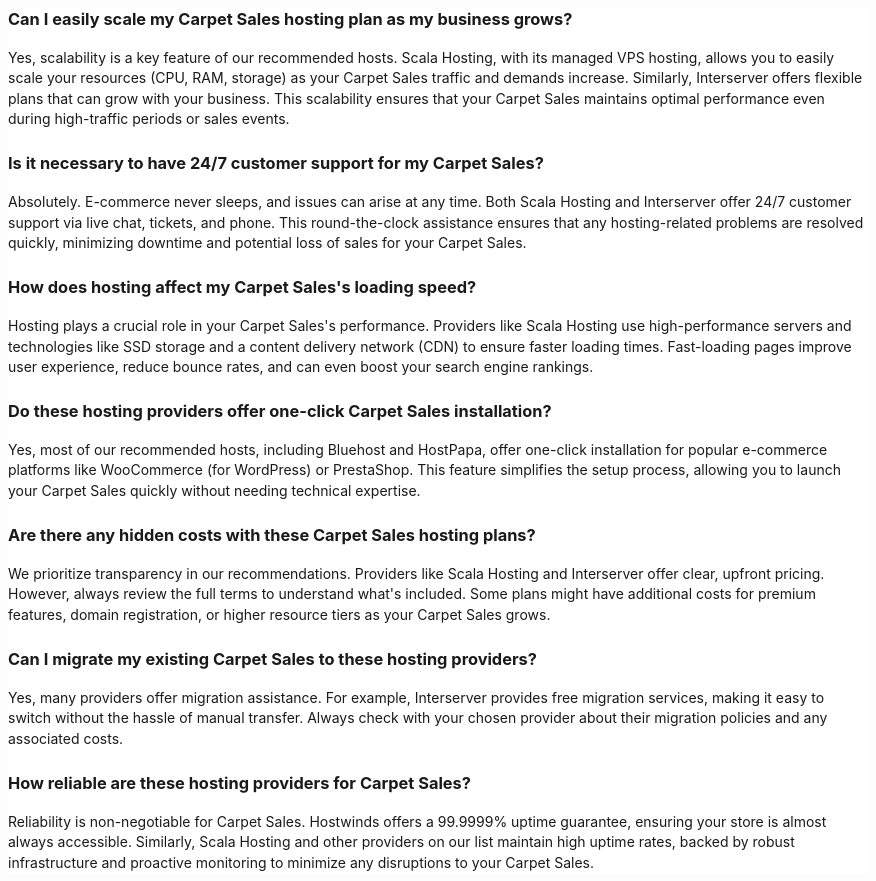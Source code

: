 ### Can I easily scale my Carpet Sales hosting plan as my business grows? 
Yes, scalability is a key feature of our recommended hosts. Scala Hosting, with its managed VPS hosting, allows you to easily scale your resources (CPU, RAM, storage) as your Carpet Sales traffic and demands increase. Similarly, Interserver offers flexible plans that can grow with your business. This scalability ensures that your Carpet Sales maintains optimal performance even during high-traffic periods or sales events.

### Is it necessary to have 24/7 customer support for my Carpet Sales? 
Absolutely. E-commerce never sleeps, and issues can arise at any time. Both Scala Hosting and Interserver offer 24/7 customer support via live chat, tickets, and phone. This round-the-clock assistance ensures that any hosting-related problems are resolved quickly, minimizing downtime and potential loss of sales for your Carpet Sales.

### How does hosting affect my Carpet Sales's loading speed? 
Hosting plays a crucial role in your Carpet Sales's performance. Providers like Scala Hosting use high-performance servers and technologies like SSD storage and a content delivery network (CDN) to ensure faster loading times. Fast-loading pages improve user experience, reduce bounce rates, and can even boost your search engine rankings.

### Do these hosting providers offer one-click Carpet Sales installation? 
Yes, most of our recommended hosts, including Bluehost and HostPapa, offer one-click installation for popular e-commerce platforms like WooCommerce (for WordPress) or PrestaShop. This feature simplifies the setup process, allowing you to launch your Carpet Sales quickly without needing technical expertise.

### Are there any hidden costs with these Carpet Sales hosting plans? 
We prioritize transparency in our recommendations. Providers like Scala Hosting and Interserver offer clear, upfront pricing. However, always review the full terms to understand what's included. Some plans might have additional costs for premium features, domain registration, or higher resource tiers as your Carpet Sales grows.

### Can I migrate my existing Carpet Sales to these hosting providers? 
Yes, many providers offer migration assistance. For example, Interserver provides free migration services, making it easy to switch without the hassle of manual transfer. Always check with your chosen provider about their migration policies and any associated costs.

### How reliable are these hosting providers for Carpet Sales? 
Reliability is non-negotiable for Carpet Sales. Hostwinds offers a 99.9999% uptime guarantee, ensuring your store is almost always accessible. Similarly, Scala Hosting and other providers on our list maintain high uptime rates, backed by robust infrastructure and proactive monitoring to minimize any disruptions to your Carpet Sales.
